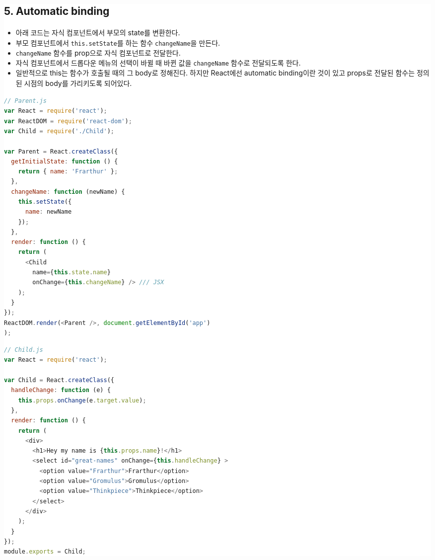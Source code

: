 ## 5. Automatic binding

- 아래 코드는 자식 컴포넌트에서 부모의 state를 변환한다.
- 부모 컴포넌트에서 `this.setState`를 하는 함수 `changeName`을 만든다.
- `changeName` 함수를 prop으로 자식 컴포넌트로 전달한다.
- 자식 컴포넌트에서 드롭다운 메뉴의 선택이 바뀔 때 바뀐 값을 `changeName` 함수로 전달되도록 한다.
- 일반적으로 this는 함수가 호출될 때의 그 body로 정해진다. 하지만 React에선 automatic binding이란 것이 있고 props로 전달된 함수는 정의된 시점의 body를 가리키도록 되어있다.

```js
// Parent.js
var React = require('react');
var ReactDOM = require('react-dom');
var Child = require('./Child');

var Parent = React.createClass({
  getInitialState: function () {
    return { name: 'Frarthur' };
  },
  changeName: function (newName) {
    this.setState({
      name: newName
    });
  },
  render: function () {
    return (
      <Child 
        name={this.state.name}
        onChange={this.changeName} /> /// JSX
    );
  }
});
ReactDOM.render(<Parent />, document.getElementById('app')
);
```

```js
// Child.js
var React = require('react');

var Child = React.createClass({
  handleChange: function (e) {
    this.props.onChange(e.target.value);
  },
  render: function () {
    return (
      <div>
        <h1>Hey my name is {this.props.name}!</h1>
        <select id="great-names" onChange={this.handleChange} >
          <option value="Frarthur">Frarthur</option>
          <option value="Gromulus">Gromulus</option>
          <option value="Thinkpiece">Thinkpiece</option>
        </select>
      </div>
    );
  }
});
module.exports = Child;
```
